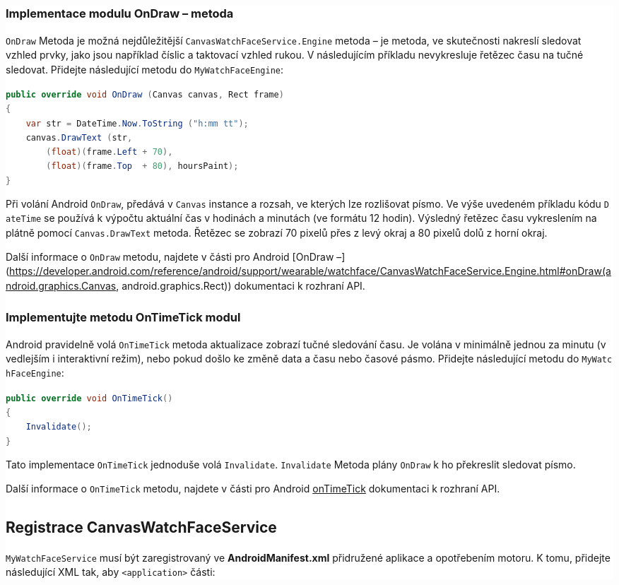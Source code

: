 
### <a name="implement-the-engine-ondraw-method"></a>Implementace modulu OnDraw – metoda

`OnDraw` Metoda je možná nejdůležitější `CanvasWatchFaceService.Engine` metoda &ndash; je metoda, ve skutečnosti nakreslí sledovat vzhled prvky, jako jsou například číslic a taktovací vzhled rukou. V následujícím příkladu nevykresluje řetězec času na tučné sledovat.
Přidejte následující metodu do `MyWatchFaceEngine`:

```csharp
public override void OnDraw (Canvas canvas, Rect frame)
{
    var str = DateTime.Now.ToString ("h:mm tt");
    canvas.DrawText (str, 
        (float)(frame.Left + 70), 
        (float)(frame.Top  + 80), hoursPaint);
}
```

Při volání Android `OnDraw`, předává v `Canvas` instance a rozsah, ve kterých lze rozlišovat písmo. Ve výše uvedeném příkladu kódu `DateTime` se používá k výpočtu aktuální čas v hodinách a minutách (ve formátu 12 hodin). Výsledný řetězec času vykreslením na plátně pomocí `Canvas.DrawText` metoda. Řetězec se zobrazí 70 pixelů přes z levý okraj a 80 pixelů dolů z horní okraj. 

Další informace o `OnDraw` metodu, najdete v části pro Android [OnDraw –](https://developer.android.com/reference/android/support/wearable/watchface/CanvasWatchFaceService.Engine.html#onDraw(android.graphics.Canvas, android.graphics.Rect)) dokumentaci k rozhraní API.


### <a name="implement-the-engine-ontimetick-method"></a>Implementujte metodu OnTimeTick modul

Android pravidelně volá `OnTimeTick` metoda aktualizace zobrazí tučné sledování času. Je volána v minimálně jednou za minutu (v vedlejším i interaktivní režim), nebo pokud došlo ke změně data a času nebo časové pásmo. Přidejte následující metodu do `MyWatchFaceEngine`: 

```csharp
public override void OnTimeTick()
{
    Invalidate();
}
```

Tato implementace `OnTimeTick` jednoduše volá `Invalidate`. `Invalidate` Metoda plány `OnDraw` k ho překreslit sledovat písmo. 

Další informace o `OnTimeTick` metodu, najdete v části pro Android [onTimeTick](https://developer.android.com/reference/android/support/wearable/watchface/WatchFaceService.Engine.html#onTimeTick()) dokumentaci k rozhraní API.

 
## <a name="register-the-canvaswatchfaceservice"></a>Registrace CanvasWatchFaceService

`MyWatchFaceService` musí být zaregistrovaný ve **AndroidManifest.xml** přidružené aplikace a opotřebením motoru. K tomu, přidejte následující XML tak, aby `<application>` části: 
